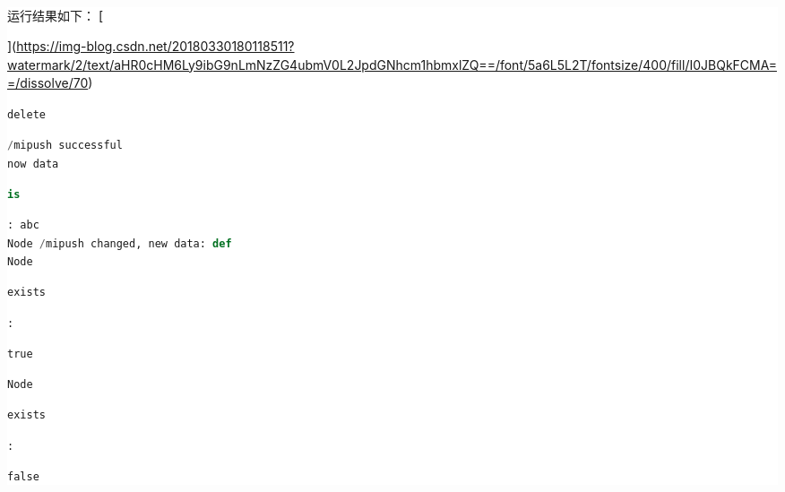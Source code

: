 ```python
```
[
](https://img-blog.csdn.net/20180330180118511?watermark/2/text/aHR0cHM6Ly9ibG9nLmNzZG4ubmV0L2JpdGNhcm1hbmxlZQ==/font/5a6L5L2T/fontsize/400/fill/I0JBQkFCMA==/dissolve/70)运行结果如下：
[

](https://img-blog.csdn.net/20180330180118511?watermark/2/text/aHR0cHM6Ly9ibG9nLmNzZG4ubmV0L2JpdGNhcm1hbmxlZQ==/font/5a6L5L2T/fontsize/400/fill/I0JBQkFCMA==/dissolve/70)
```python
delete
```
```python
/mipush successful
now data
```
```python
is
```
```python
: abc
Node /mipush changed, new data: def
Node
```
```python
exists
```
```python
:
```
```python
true
```
```python
Node
```
```python
exists
```
```python
:
```
```python
false
```
[            ](https://img-blog.csdn.net/20180330180118511?watermark/2/text/aHR0cHM6Ly9ibG9nLmNzZG4ubmV0L2JpdGNhcm1hbmxlZQ==/font/5a6L5L2T/fontsize/400/fill/I0JBQkFCMA==/dissolve/70)


